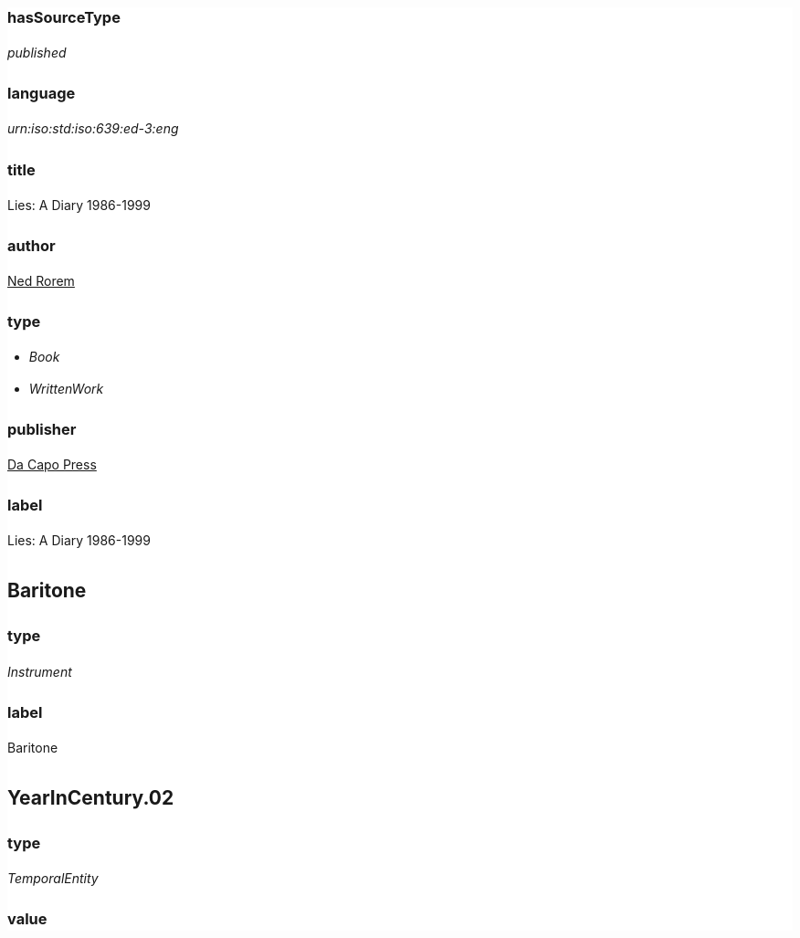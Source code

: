 ### hasSourceType


*published*

### language


*urn:iso:std:iso:639:ed-3:eng*

### title


Lies: A Diary 1986-1999

### author


[Ned Rorem](#Ned-Rorem)

### type

 - *Book*

 - *WrittenWork*

### publisher


[Da Capo Press](#Da-Capo-Press)

### label


Lies: A Diary 1986-1999

## Baritone

### type


*Instrument*

### label


Baritone

## YearInCentury.02

### type


*TemporalEntity*

### value
